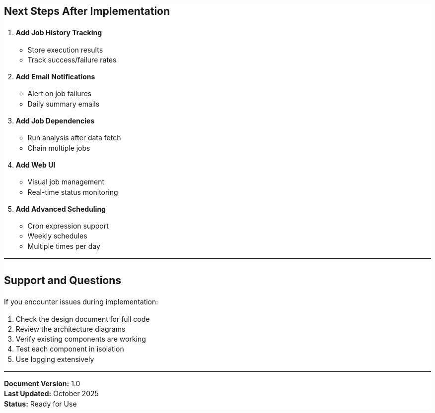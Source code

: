 
## Next Steps After Implementation

1. **Add Job History Tracking**
   - Store execution results
   - Track success/failure rates
   
2. **Add Email Notifications**
   - Alert on job failures
   - Daily summary emails

3. **Add Job Dependencies**
   - Run analysis after data fetch
   - Chain multiple jobs

4. **Add Web UI**
   - Visual job management
   - Real-time status monitoring

5. **Add Advanced Scheduling**
   - Cron expression support
   - Weekly schedules
   - Multiple times per day

---

## Support and Questions

If you encounter issues during implementation:

1. Check the design document for full code
2. Review the architecture diagrams
3. Verify existing components are working
4. Test each component in isolation
5. Use logging extensively

---

**Document Version:** 1.0  
**Last Updated:** October 2025  
**Status:** Ready for Use

